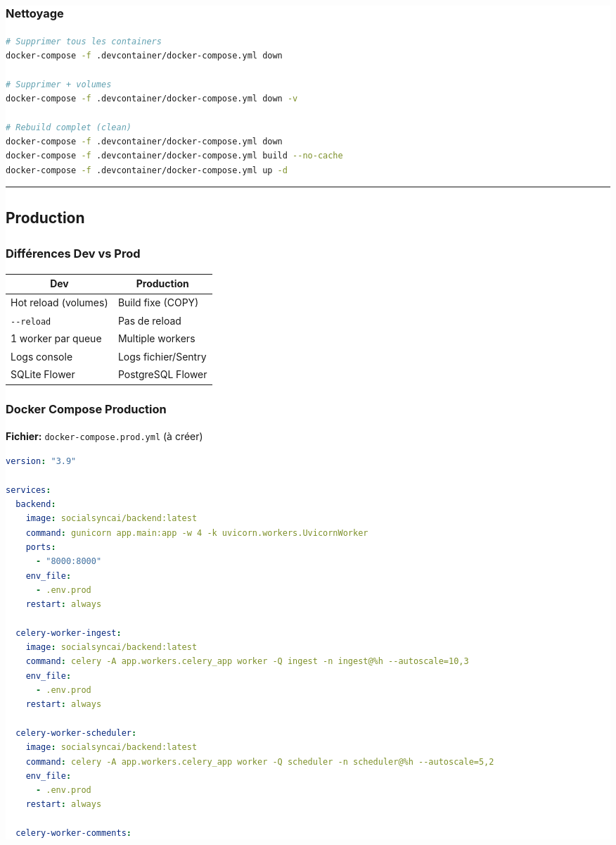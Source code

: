 ### Nettoyage

```bash
# Supprimer tous les containers
docker-compose -f .devcontainer/docker-compose.yml down

# Supprimer + volumes
docker-compose -f .devcontainer/docker-compose.yml down -v

# Rebuild complet (clean)
docker-compose -f .devcontainer/docker-compose.yml down
docker-compose -f .devcontainer/docker-compose.yml build --no-cache
docker-compose -f .devcontainer/docker-compose.yml up -d
```

---

## Production

### Différences Dev vs Prod

| Dev | Production |
|-----|------------|
| Hot reload (volumes) | Build fixe (COPY) |
| `--reload` | Pas de reload |
| 1 worker par queue | Multiple workers |
| Logs console | Logs fichier/Sentry |
| SQLite Flower | PostgreSQL Flower |

### Docker Compose Production

**Fichier:** `docker-compose.prod.yml` (à créer)

```yaml
version: "3.9"

services:
  backend:
    image: socialsyncai/backend:latest
    command: gunicorn app.main:app -w 4 -k uvicorn.workers.UvicornWorker
    ports:
      - "8000:8000"
    env_file:
      - .env.prod
    restart: always

  celery-worker-ingest:
    image: socialsyncai/backend:latest
    command: celery -A app.workers.celery_app worker -Q ingest -n ingest@%h --autoscale=10,3
    env_file:
      - .env.prod
    restart: always

  celery-worker-scheduler:
    image: socialsyncai/backend:latest
    command: celery -A app.workers.celery_app worker -Q scheduler -n scheduler@%h --autoscale=5,2
    env_file:
      - .env.prod
    restart: always

  celery-worker-comments:
```